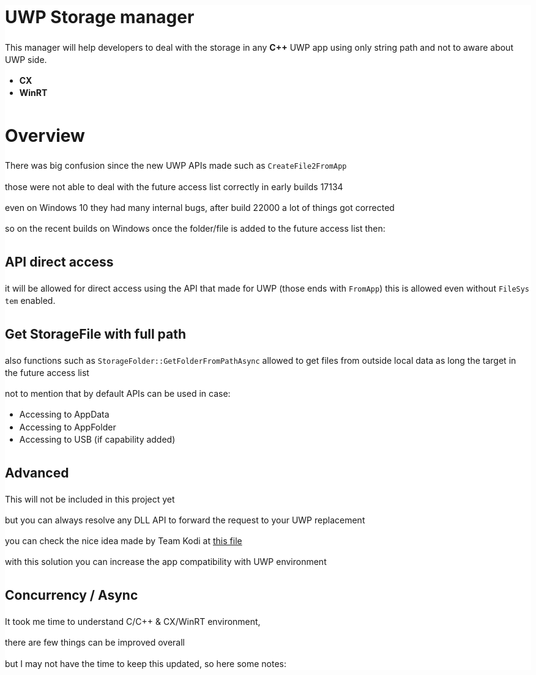 # UWP Storage manager

This manager will help developers to deal with the storage in any **C++** UWP app
using only string path and not to aware about UWP side.

- **CX**
- **WinRT**

# Overview

There was big confusion since the new UWP APIs made such as `CreateFile2FromApp`

those were not able to deal with the future access list correctly in early builds 17134

even on Windows 10 they had many internal bugs, after build 22000 a lot of things got corrected

so on the recent builds on Windows once the folder/file is added to the future access list then:

## API direct access

it will be allowed for direct access using the API that made for UWP (those ends with `FromApp`)
this is allowed even without `FileSystem` enabled.

## Get StorageFile with full path

also functions such as `StorageFolder::GetFolderFromPathAsync` allowed to get files from outside local data
as long the target in the future access list

not to mention that by default APIs can be used in case:

- Accessing to AppData
- Accessing to AppFolder
- Accessing to USB (if capability added)

## Advanced

This will not be included in this project yet

but you can always resolve any DLL API to forward the request to your UWP replacement

you can check the nice idea made by Team Kodi at [this file](https://github.com/xbmc/xbmc/blob/8a90f175f53fa3f86415e6a376aed54d244cad0e/xbmc/cores/DllLoader/Win32DllLoader.cpp)

with this solution you can increase the app compatibility with UWP environment

## Concurrency / Async

It took me time to understand C/C++ & CX/WinRT environment, 

there are few things can be improved overall

but I may not have the time to keep this updated, so here some notes:
